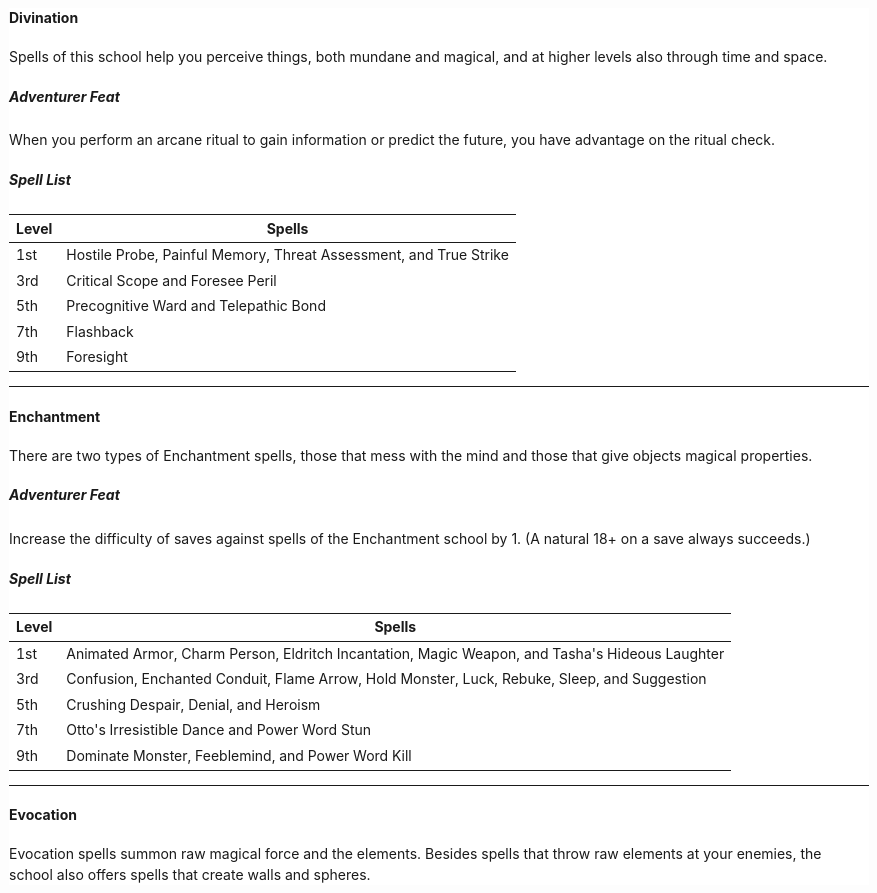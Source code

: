
#### Divination

Spells of this school help you perceive things, both mundane and magical, and at higher levels also through time and space.

##### Adventurer Feat

When you perform an arcane ritual to gain information or predict the future, you have advantage on the ritual check.

##### Spell List

| **Level** | **Spells** |
| --- | --- |
| 1st | Hostile Probe, Painful Memory, Threat Assessment, and True Strike |
| 3rd | Critical Scope and Foresee Peril |
| 5th | Precognitive Ward and Telepathic Bond |
| 7th | Flashback |
| 9th | Foresight |

---

#### Enchantment

There are two types of Enchantment spells, those that mess with the mind and those that give objects magical properties.

##### Adventurer Feat

Increase the difficulty of saves against spells of the Enchantment school by 1. (A natural 18+ on a save always succeeds.)

##### Spell List

| **Level** | **Spells** |
| --- | --- |
| 1st | Animated Armor, Charm Person, Eldritch Incantation, Magic Weapon, and Tasha's Hideous Laughter |
| 3rd | Confusion, Enchanted Conduit, Flame Arrow, Hold Monster, Luck, Rebuke, Sleep, and Suggestion |
| 5th | Crushing Despair, Denial, and Heroism |
| 7th | Otto's Irresistible Dance and Power Word Stun |
| 9th | Dominate Monster, Feeblemind, and Power Word Kill |

---

#### Evocation

Evocation spells summon raw magical force and the elements. Besides spells that throw raw elements at your enemies, the school also offers spells that create walls and spheres.
